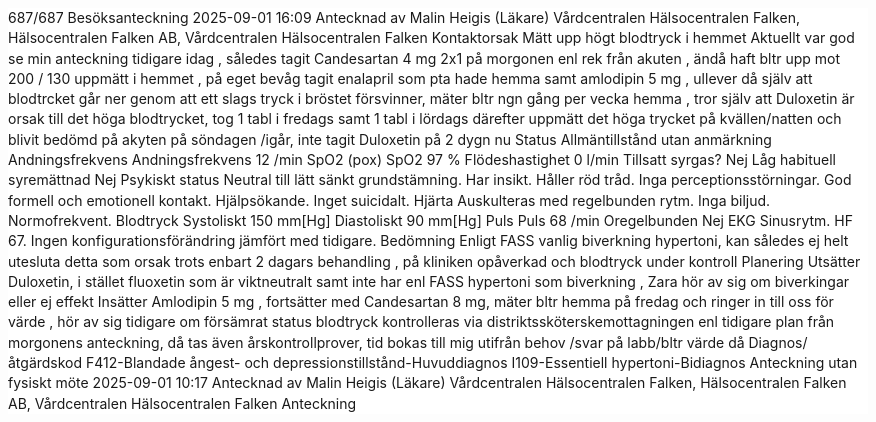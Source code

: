 687/687
Besöksanteckning 2025-09-01 16:09
Antecknad av
Malin Heigis (Läkare)
Vårdcentralen Hälsocentralen Falken, Hälsocentralen Falken AB, Vårdcentralen Hälsocentralen Falken
Kontaktorsak
Mätt upp högt blodtryck i hemmet
Aktuellt
var god se min anteckning tidigare idag , således tagit Candesartan 4 mg 2x1 på morgonen enl rek från akuten , ändå haft bltr upp mot 200 / 130 uppmätt i hemmet , på eget bevåg tagit enalapril som pta hade hemma samt amlodipin 5 mg , ullever då själv att blodtrcket går ner genom att ett slags tryck i bröstet försvinner, mäter bltr ngn gång per vecka hemma , tror själv att Duloxetin är orsak till det höga blodtrycket, tog 1 tabl i fredags samt 1 tabl i lördags därefter uppmätt det höga trycket på kvällen/natten och blivit bedömd på akyten på söndagen /igår, inte tagit Duloxetin på 2 dygn nu
Status
Allmäntillstånd
utan anmärkning
Andningsfrekvens
Andningsfrekvens
12 /min
SpO2 (pox)
SpO2
97 %
Flödeshastighet
0 l/min
Tillsatt syrgas?
Nej
Låg habituell syremättnad
Nej
Psykiskt status
Neutral till lätt sänkt grundstämning. Har insikt. Håller röd tråd. Inga perceptionsstörningar. God formell och emotionell kontakt. Hjälpsökande. Inget suicidalt.
Hjärta
Auskulteras med regelbunden rytm. Inga biljud. Normofrekvent.
Blodtryck
Systoliskt
150 mm[Hg]
Diastoliskt
90 mm[Hg]
Puls
Puls
68 /min
Oregelbunden
Nej
EKG
Sinusrytm. HF 67. Ingen konfigurationsförändring jämfört med tidigare.
Bedömning
Enligt FASS vanlig biverkning hypertoni, kan således ej helt utesluta detta som orsak trots enbart 2 dagars behandling , på kliniken opåverkad och blodtryck under kontroll
Planering
Utsätter Duloxetin, i stället fluoxetin som är viktneutralt samt inte har enl FASS hypertoni som biverkning , Zara hör av sig om biverkingar eller ej effekt
Insätter Amlodipin 5 mg , fortsätter med Candesartan 8 mg, mäter bltr hemma på fredag och ringer in till oss för värde , hör av sig tidigare om försämrat status
blodtryck kontrolleras via distriktssköterskemottagningen enl tidigare plan från morgonens anteckning, då tas även årskontrollprover, tid bokas till mig utifrån behov /svar på labb/bltr värde då
Diagnos/åtgärdskod
F412-Blandade ångest- och depressionstillstånd-Huvuddiagnos
I109-Essentiell hypertoni-Bidiagnos
Anteckning utan fysiskt möte 2025-09-01 10:17
Antecknad av
Malin Heigis (Läkare)
Vårdcentralen Hälsocentralen Falken, Hälsocentralen Falken AB, Vårdcentralen Hälsocentralen Falken
Anteckning